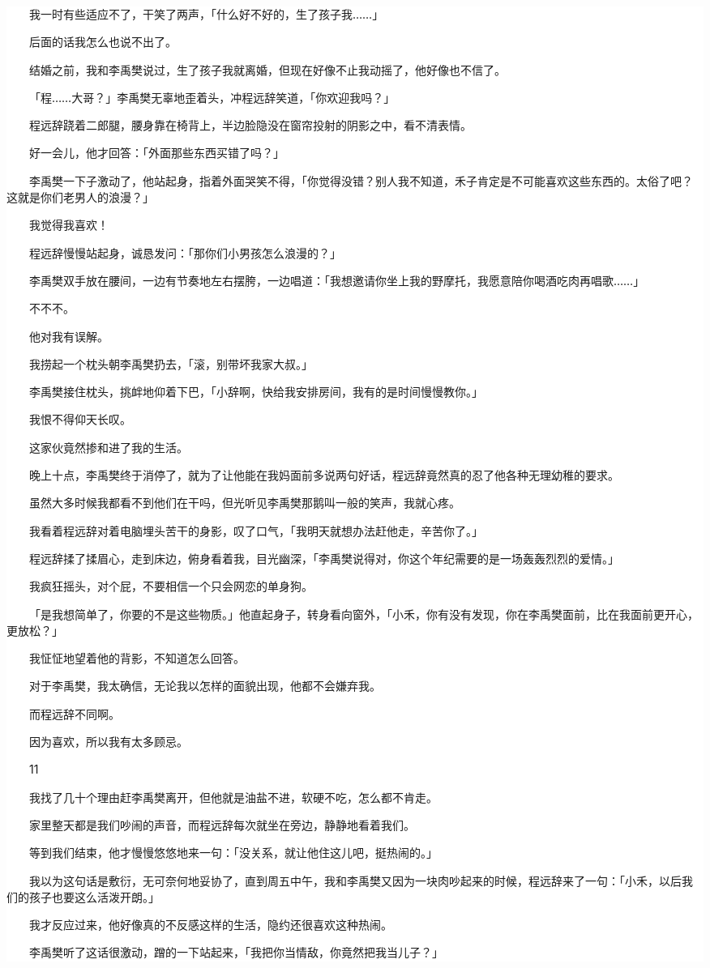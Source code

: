 &emsp;&emsp;我一时有些适应不了，干笑了两声，「什么好不好的，生了孩子我……」  
  
&emsp;&emsp;后面的话我怎么也说不出了。  
  
&emsp;&emsp;结婚之前，我和李禹樊说过，生了孩子我就离婚，但现在好像不止我动摇了，他好像也不信了。  
  
&emsp;&emsp;「程……大哥？」李禹樊无辜地歪着头，冲程远辞笑道，「你欢迎我吗？」  
  
&emsp;&emsp;程远辞跷着二郎腿，腰身靠在椅背上，半边脸隐没在窗帘投射的阴影之中，看不清表情。  
  
&emsp;&emsp;好一会儿，他才回答：「外面那些东西买错了吗？」  
  
&emsp;&emsp;李禹樊一下子激动了，他站起身，指着外面哭笑不得，「你觉得没错？别人我不知道，禾子肯定是不可能喜欢这些东西的。太俗了吧？这就是你们老男人的浪漫？」  
  
&emsp;&emsp;我觉得我喜欢！  
  
&emsp;&emsp;程远辞慢慢站起身，诚恳发问：「那你们小男孩怎么浪漫的？」  
  
&emsp;&emsp;李禹樊双手放在腰间，一边有节奏地左右摆胯，一边唱道：「我想邀请你坐上我的野摩托，我愿意陪你喝酒吃肉再唱歌……」  
  
&emsp;&emsp;不不不。  
  
&emsp;&emsp;他对我有误解。  
  
&emsp;&emsp;我捞起一个枕头朝李禹樊扔去，「滚，别带坏我家大叔。」  
  
&emsp;&emsp;李禹樊接住枕头，挑衅地仰着下巴，「小辞啊，快给我安排房间，我有的是时间慢慢教你。」  
  
&emsp;&emsp;我恨不得仰天长叹。  
  
&emsp;&emsp;这家伙竟然掺和进了我的生活。  
  
&emsp;&emsp;晚上十点，李禹樊终于消停了，就为了让他能在我妈面前多说两句好话，程远辞竟然真的忍了他各种无理幼稚的要求。  
  
&emsp;&emsp;虽然大多时候我都看不到他们在干吗，但光听见李禹樊那鹅叫一般的笑声，我就心疼。  
  
&emsp;&emsp;我看着程远辞对着电脑埋头苦干的身影，叹了口气，「我明天就想办法赶他走，辛苦你了。」  
  
&emsp;&emsp;程远辞揉了揉眉心，走到床边，俯身看着我，目光幽深，「李禹樊说得对，你这个年纪需要的是一场轰轰烈烈的爱情。」  
  
&emsp;&emsp;我疯狂摇头，对个屁，不要相信一个只会网恋的单身狗。  
  
&emsp;&emsp;「是我想简单了，你要的不是这些物质。」他直起身子，转身看向窗外，「小禾，你有没有发现，你在李禹樊面前，比在我面前更开心，更放松？」  
  
&emsp;&emsp;我怔怔地望着他的背影，不知道怎么回答。  
  
&emsp;&emsp;对于李禹樊，我太确信，无论我以怎样的面貌出现，他都不会嫌弃我。  
  
&emsp;&emsp;而程远辞不同啊。  
  
&emsp;&emsp;因为喜欢，所以我有太多顾忌。  
  
&emsp;&emsp;11  
  
&emsp;&emsp;我找了几十个理由赶李禹樊离开，但他就是油盐不进，软硬不吃，怎么都不肯走。  
  
&emsp;&emsp;家里整天都是我们吵闹的声音，而程远辞每次就坐在旁边，静静地看着我们。  
  
&emsp;&emsp;等到我们结束，他才慢慢悠悠地来一句：「没关系，就让他住这儿吧，挺热闹的。」  
  
&emsp;&emsp;我以为这句话是敷衍，无可奈何地妥协了，直到周五中午，我和李禹樊又因为一块肉吵起来的时候，程远辞来了一句：「小禾，以后我们的孩子也要这么活泼开朗。」  
  
&emsp;&emsp;我才反应过来，他好像真的不反感这样的生活，隐约还很喜欢这种热闹。  
  
&emsp;&emsp;李禹樊听了这话很激动，蹭的一下站起来，「我把你当情敌，你竟然把我当儿子？」  
  